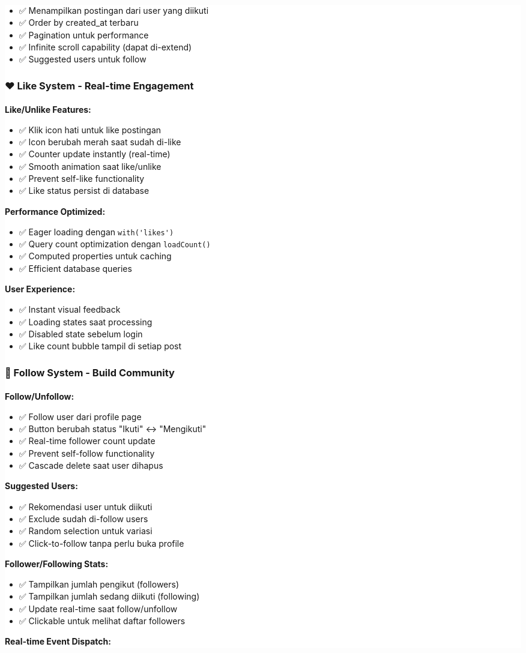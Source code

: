 -   ✅ Menampilkan postingan dari user yang diikuti
-   ✅ Order by created_at terbaru
-   ✅ Pagination untuk performance
-   ✅ Infinite scroll capability (dapat di-extend)
-   ✅ Suggested users untuk follow

### ❤️ Like System - Real-time Engagement

**Like/Unlike Features:**

-   ✅ Klik icon hati untuk like postingan
-   ✅ Icon berubah merah saat sudah di-like
-   ✅ Counter update instantly (real-time)
-   ✅ Smooth animation saat like/unlike
-   ✅ Prevent self-like functionality
-   ✅ Like status persist di database

**Performance Optimized:**

-   ✅ Eager loading dengan `with('likes')`
-   ✅ Query count optimization dengan `loadCount()`
-   ✅ Computed properties untuk caching
-   ✅ Efficient database queries

**User Experience:**

-   ✅ Instant visual feedback
-   ✅ Loading states saat processing
-   ✅ Disabled state sebelum login
-   ✅ Like count bubble tampil di setiap post

### 👥 Follow System - Build Community

**Follow/Unfollow:**

-   ✅ Follow user dari profile page
-   ✅ Button berubah status "Ikuti" ↔ "Mengikuti"
-   ✅ Real-time follower count update
-   ✅ Prevent self-follow functionality
-   ✅ Cascade delete saat user dihapus

**Suggested Users:**

-   ✅ Rekomendasi user untuk diikuti
-   ✅ Exclude sudah di-follow users
-   ✅ Random selection untuk variasi
-   ✅ Click-to-follow tanpa perlu buka profile

**Follower/Following Stats:**

-   ✅ Tampilkan jumlah pengikut (followers)
-   ✅ Tampilkan jumlah sedang diikuti (following)
-   ✅ Update real-time saat follow/unfollow
-   ✅ Clickable untuk melihat daftar followers

**Real-time Event Dispatch:**
